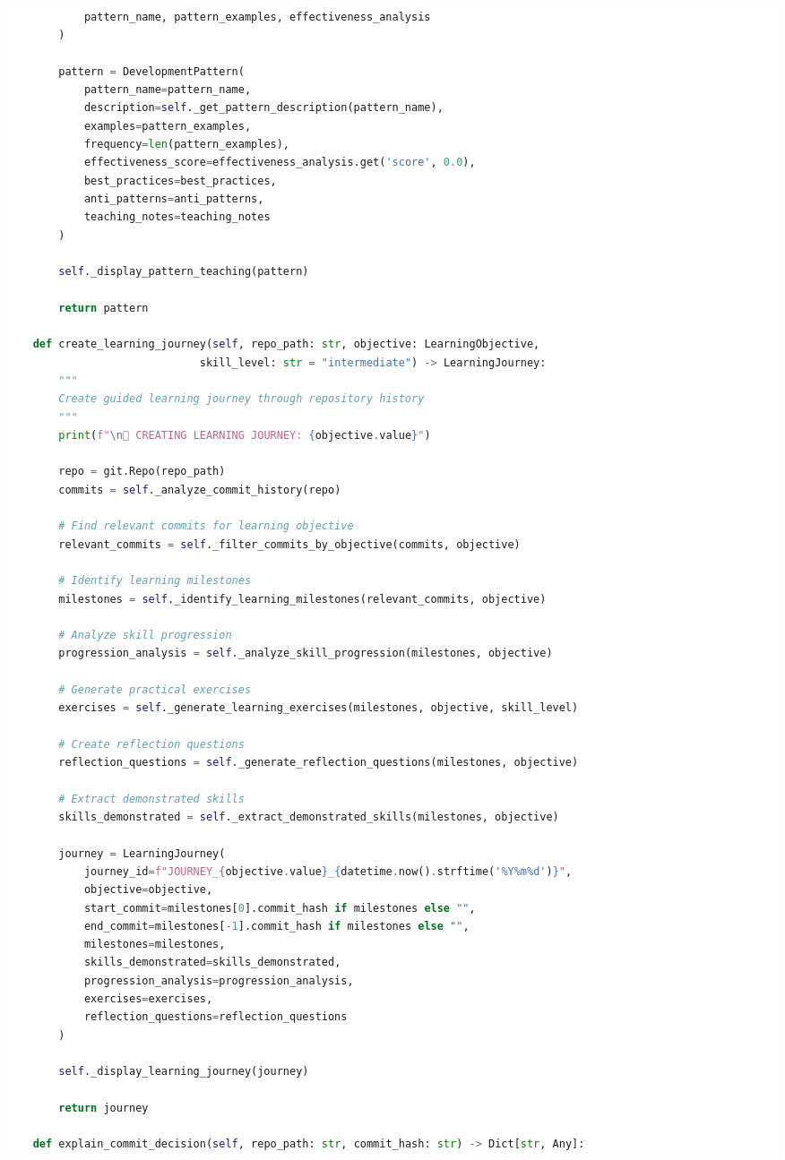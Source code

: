 ```python
            pattern_name, pattern_examples, effectiveness_analysis
        )

        pattern = DevelopmentPattern(
            pattern_name=pattern_name,
            description=self._get_pattern_description(pattern_name),
            examples=pattern_examples,
            frequency=len(pattern_examples),
            effectiveness_score=effectiveness_analysis.get('score', 0.0),
            best_practices=best_practices,
            anti_patterns=anti_patterns,
            teaching_notes=teaching_notes
        )

        self._display_pattern_teaching(pattern)

        return pattern

    def create_learning_journey(self, repo_path: str, objective: LearningObjective,
                              skill_level: str = "intermediate") -> LearningJourney:
        """
        Create guided learning journey through repository history
        """
        print(f"\n🎯 CREATING LEARNING JOURNEY: {objective.value}")

        repo = git.Repo(repo_path)
        commits = self._analyze_commit_history(repo)

        # Find relevant commits for learning objective
        relevant_commits = self._filter_commits_by_objective(commits, objective)

        # Identify learning milestones
        milestones = self._identify_learning_milestones(relevant_commits, objective)

        # Analyze skill progression
        progression_analysis = self._analyze_skill_progression(milestones, objective)

        # Generate practical exercises
        exercises = self._generate_learning_exercises(milestones, objective, skill_level)

        # Create reflection questions
        reflection_questions = self._generate_reflection_questions(milestones, objective)

        # Extract demonstrated skills
        skills_demonstrated = self._extract_demonstrated_skills(milestones, objective)

        journey = LearningJourney(
            journey_id=f"JOURNEY_{objective.value}_{datetime.now().strftime('%Y%m%d')}",
            objective=objective,
            start_commit=milestones[0].commit_hash if milestones else "",
            end_commit=milestones[-1].commit_hash if milestones else "",
            milestones=milestones,
            skills_demonstrated=skills_demonstrated,
            progression_analysis=progression_analysis,
            exercises=exercises,
            reflection_questions=reflection_questions
        )

        self._display_learning_journey(journey)

        return journey

    def explain_commit_decision(self, repo_path: str, commit_hash: str) -> Dict[str, Any]:
```